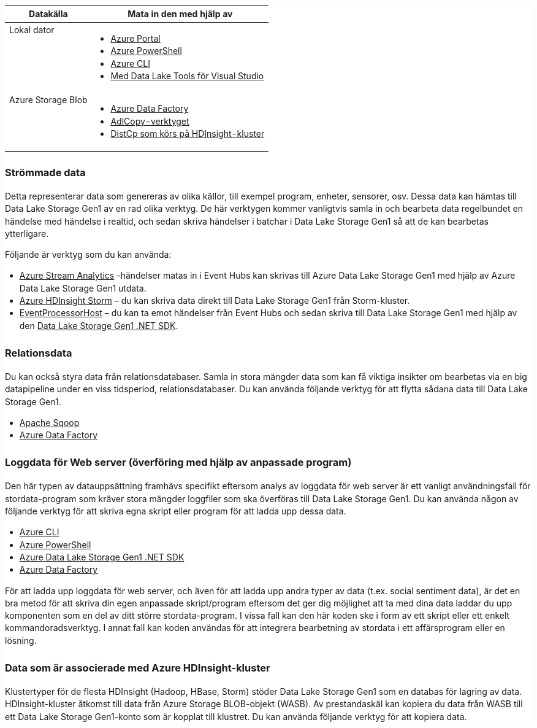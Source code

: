 | Datakälla | Mata in den med hjälp av |
| --- | --- |
| Lokal dator |<ul> <li>[Azure Portal](data-lake-store-get-started-portal.md)</li> <li>[Azure PowerShell](data-lake-store-get-started-powershell.md)</li> <li>[Azure CLI](data-lake-store-get-started-cli-2.0.md)</li> <li>[Med Data Lake Tools för Visual Studio](../data-lake-analytics/data-lake-analytics-data-lake-tools-get-started.md) </li></ul> |
| Azure Storage Blob |<ul> <li>[Azure Data Factory](../data-factory/connector-azure-data-lake-store.md)</li> <li>[AdlCopy-verktyget](data-lake-store-copy-data-azure-storage-blob.md)</li><li>[DistCp som körs på HDInsight-kluster](data-lake-store-copy-data-wasb-distcp.md)</li> </ul> |

### <a name="streamed-data"></a>Strömmade data
Detta representerar data som genereras av olika källor, till exempel program, enheter, sensorer, osv. Dessa data kan hämtas till Data Lake Storage Gen1 av en rad olika verktyg. De här verktygen kommer vanligtvis samla in och bearbeta data regelbundet en händelse med händelse i realtid, och sedan skriva händelser i batchar i Data Lake Storage Gen1 så att de kan bearbetas ytterligare.

Följande är verktyg som du kan använda:

* [Azure Stream Analytics](../stream-analytics/stream-analytics-data-lake-output.md) -händelser matas in i Event Hubs kan skrivas till Azure Data Lake Storage Gen1 med hjälp av Azure Data Lake Storage Gen1 utdata.
* [Azure HDInsight Storm](../hdinsight/storm/apache-storm-write-data-lake-store.md) – du kan skriva data direkt till Data Lake Storage Gen1 från Storm-kluster.
* [EventProcessorHost](../event-hubs/event-hubs-dotnet-standard-getstarted-receive-eph.md) – du kan ta emot händelser från Event Hubs och sedan skriva till Data Lake Storage Gen1 med hjälp av den [Data Lake Storage Gen1 .NET SDK](data-lake-store-get-started-net-sdk.md).

### <a name="relational-data"></a>Relationsdata
Du kan också styra data från relationsdatabaser. Samla in stora mängder data som kan få viktiga insikter om bearbetas via en big datapipeline under en viss tidsperiod, relationsdatabaser. Du kan använda följande verktyg för att flytta sådana data till Data Lake Storage Gen1.

* [Apache Sqoop](data-lake-store-data-transfer-sql-sqoop.md)
* [Azure Data Factory](../data-factory/copy-activity-overview.md)

### <a name="web-server-log-data-upload-using-custom-applications"></a>Loggdata för Web server (överföring med hjälp av anpassade program)
Den här typen av datauppsättning framhävs specifikt eftersom analys av loggdata för web server är ett vanligt användningsfall för stordata-program som kräver stora mängder loggfiler som ska överföras till Data Lake Storage Gen1. Du kan använda någon av följande verktyg för att skriva egna skript eller program för att ladda upp dessa data.

* [Azure CLI](data-lake-store-get-started-cli-2.0.md)
* [Azure PowerShell](data-lake-store-get-started-powershell.md)
* [Azure Data Lake Storage Gen1 .NET SDK](data-lake-store-get-started-net-sdk.md)
* [Azure Data Factory](../data-factory/copy-activity-overview.md)

För att ladda upp loggdata för web server, och även för att ladda upp andra typer av data (t.ex. social sentiment data), är det en bra metod för att skriva din egen anpassade skript/program eftersom det ger dig möjlighet att ta med dina data laddar du upp komponenten som en del av ditt större stordata-program. I vissa fall kan den här koden ske i form av ett skript eller ett enkelt kommandoradsverktyg. I annat fall kan koden användas för att integrera bearbetning av stordata i ett affärsprogram eller en lösning.

### <a name="data-associated-with-azure-hdinsight-clusters"></a>Data som är associerade med Azure HDInsight-kluster
Klustertyper för de flesta HDInsight (Hadoop, HBase, Storm) stöder Data Lake Storage Gen1 som en databas för lagring av data. HDInsight-kluster åtkomst till data från Azure Storage BLOB-objekt (WASB). Av prestandaskäl kan kopiera du data från WASB till ett Data Lake Storage Gen1-konto som är kopplat till klustret. Du kan använda följande verktyg för att kopiera data.
